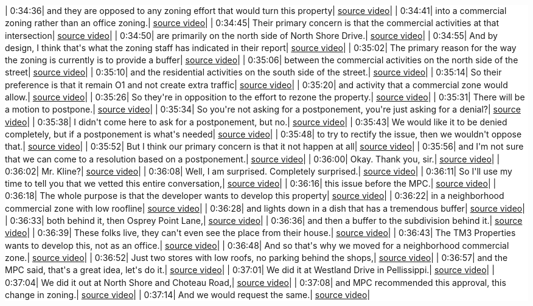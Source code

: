 | 0:34:36| and they are opposed to any zoning effort that would turn this property| [source video](https://archive.org/details/citycouncilr265191105?start=2076)|
| 0:34:41| into a commercial zoning rather than an office zoning.| [source video](https://archive.org/details/citycouncilr265191105?start=2081)|
| 0:34:45| Their primary concern is that the commercial activities at that intersection| [source video](https://archive.org/details/citycouncilr265191105?start=2085)|
| 0:34:50| are primarily on the north side of North Shore Drive.| [source video](https://archive.org/details/citycouncilr265191105?start=2090)|
| 0:34:55| And by design, I think that's what the zoning staff has indicated in their report| [source video](https://archive.org/details/citycouncilr265191105?start=2095)|
| 0:35:02| The primary reason for the way the zoning is currently is to provide a buffer| [source video](https://archive.org/details/citycouncilr265191105?start=2102)|
| 0:35:06| between the commercial activities on the north side of the street| [source video](https://archive.org/details/citycouncilr265191105?start=2106)|
| 0:35:10| and the residential activities on the south side of the street.| [source video](https://archive.org/details/citycouncilr265191105?start=2110)|
| 0:35:14| So their preference is that it remain O1 and not create extra traffic| [source video](https://archive.org/details/citycouncilr265191105?start=2114)|
| 0:35:20| and activity that a commercial zone would allow.| [source video](https://archive.org/details/citycouncilr265191105?start=2120)|
| 0:35:26| So they're in opposition to the effort to rezone the property.| [source video](https://archive.org/details/citycouncilr265191105?start=2126)|
| 0:35:31| There will be a motion to postpone.| [source video](https://archive.org/details/citycouncilr265191105?start=2131)|
| 0:35:34| So you're not asking for a postponement, you're just asking for a denial?| [source video](https://archive.org/details/citycouncilr265191105?start=2134)|
| 0:35:38| I didn't come here to ask for a postponement, but no.| [source video](https://archive.org/details/citycouncilr265191105?start=2138)|
| 0:35:43| We would like it to be denied completely, but if a postponement is what's needed| [source video](https://archive.org/details/citycouncilr265191105?start=2143)|
| 0:35:48| to try to rectify the issue, then we wouldn't oppose that.| [source video](https://archive.org/details/citycouncilr265191105?start=2148)|
| 0:35:52| But I think our primary concern is that it not happen at all| [source video](https://archive.org/details/citycouncilr265191105?start=2152)|
| 0:35:56| and I'm not sure that we can come to a resolution based on a postponement.| [source video](https://archive.org/details/citycouncilr265191105?start=2156)|
| 0:36:00| Okay. Thank you, sir.| [source video](https://archive.org/details/citycouncilr265191105?start=2160)|
| 0:36:02| Mr. Kline?| [source video](https://archive.org/details/citycouncilr265191105?start=2162)|
| 0:36:08| Well, I am surprised. Completely surprised.| [source video](https://archive.org/details/citycouncilr265191105?start=2168)|
| 0:36:11| So I'll use my time to tell you that we vetted this entire conversation,| [source video](https://archive.org/details/citycouncilr265191105?start=2171)|
| 0:36:16| this issue before the MPC.| [source video](https://archive.org/details/citycouncilr265191105?start=2176)|
| 0:36:18| The whole purpose is that the developer wants to develop this property| [source video](https://archive.org/details/citycouncilr265191105?start=2178)|
| 0:36:22| in a neighborhood commercial zone with low roofline| [source video](https://archive.org/details/citycouncilr265191105?start=2182)|
| 0:36:28| and lights down in a dish that has a tremendous buffer| [source video](https://archive.org/details/citycouncilr265191105?start=2188)|
| 0:36:33| both behind it, then Osprey Point Lane,| [source video](https://archive.org/details/citycouncilr265191105?start=2193)|
| 0:36:36| and then a buffer to the subdivision behind it.| [source video](https://archive.org/details/citycouncilr265191105?start=2196)|
| 0:36:39| These folks live, they can't even see the place from their house.| [source video](https://archive.org/details/citycouncilr265191105?start=2199)|
| 0:36:43| The TM3 Properties wants to develop this, not as an office.| [source video](https://archive.org/details/citycouncilr265191105?start=2203)|
| 0:36:48| And so that's why we moved for a neighborhood commercial zone.| [source video](https://archive.org/details/citycouncilr265191105?start=2208)|
| 0:36:52| Just two stores with low roofs, no parking behind the shops,| [source video](https://archive.org/details/citycouncilr265191105?start=2212)|
| 0:36:57| and the MPC said, that's a great idea, let's do it.| [source video](https://archive.org/details/citycouncilr265191105?start=2217)|
| 0:37:01| We did it at Westland Drive in Pellissippi.| [source video](https://archive.org/details/citycouncilr265191105?start=2221)|
| 0:37:04| We did it out at North Shore and Choteau Road,| [source video](https://archive.org/details/citycouncilr265191105?start=2224)|
| 0:37:08| and MPC recommended this approval, this change in zoning.| [source video](https://archive.org/details/citycouncilr265191105?start=2228)|
| 0:37:14| And we would request the same.| [source video](https://archive.org/details/citycouncilr265191105?start=2234)|